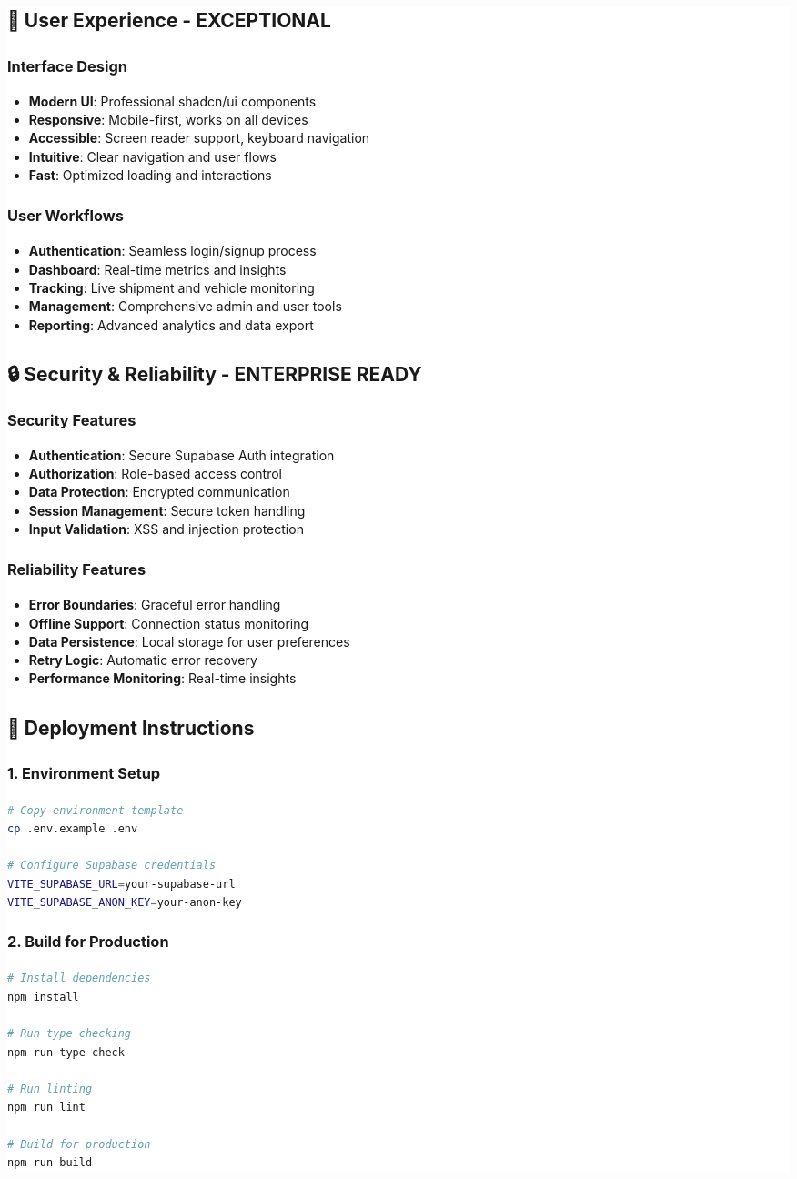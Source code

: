 ## 📱 **User Experience - EXCEPTIONAL**

### **Interface Design**
- **Modern UI**: Professional shadcn/ui components
- **Responsive**: Mobile-first, works on all devices
- **Accessible**: Screen reader support, keyboard navigation
- **Intuitive**: Clear navigation and user flows
- **Fast**: Optimized loading and interactions

### **User Workflows**
- **Authentication**: Seamless login/signup process
- **Dashboard**: Real-time metrics and insights
- **Tracking**: Live shipment and vehicle monitoring
- **Management**: Comprehensive admin and user tools
- **Reporting**: Advanced analytics and data export

## 🔒 **Security & Reliability - ENTERPRISE READY**

### **Security Features**
- **Authentication**: Secure Supabase Auth integration
- **Authorization**: Role-based access control
- **Data Protection**: Encrypted communication
- **Session Management**: Secure token handling
- **Input Validation**: XSS and injection protection

### **Reliability Features**
- **Error Boundaries**: Graceful error handling
- **Offline Support**: Connection status monitoring
- **Data Persistence**: Local storage for user preferences
- **Retry Logic**: Automatic error recovery
- **Performance Monitoring**: Real-time insights

## 🚀 **Deployment Instructions**

### **1. Environment Setup**
```bash
# Copy environment template
cp .env.example .env

# Configure Supabase credentials
VITE_SUPABASE_URL=your-supabase-url
VITE_SUPABASE_ANON_KEY=your-anon-key
```

### **2. Build for Production**
```bash
# Install dependencies
npm install

# Run type checking
npm run type-check

# Run linting
npm run lint

# Build for production
npm run build
```
